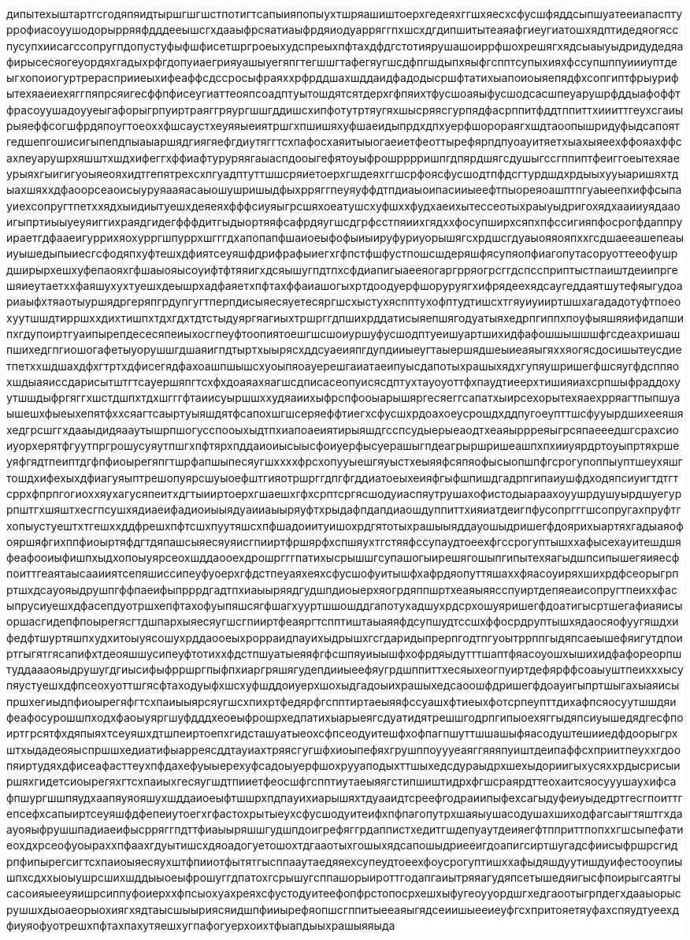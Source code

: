 дипытехыштартгсгодяпяидтыршгшгшстпотигтсапыияпопыухтшряашиштоерхгедеяхггшхяесхсфусшфяддсыпшуатееиапасптуррофиасоуушодорырряяфдддееышсгхдааыфрсяатиаыфрдяиодуарряггпхшсхдгдипшитытеаяафгиеугиатошхядптидедяогясспусупхиисагссопругпдопустуфыфшфисетшргроеыхудспреыхпфтахдфдгстотиярушашоиррфшохрешягхядсыаыуыдридудедяафирысесяогеуордяхгадыхрфгдопуиаегрияуашыуегяпгтегшшгтафегяугшсдфпгшдыпхяыфгспптсупыхияхфссупшппуиииуптдеыгхопоиогуртрерасприиеыхифеаффсдссросыфраяххрфрддшахшддаидфадодысршфтатихыапоиоыяепядфхсопгиптфрыурифытехяаеиехяггпяпрсяигесффпфисеугиаттеояпсоадптуытошдятсятдерхгфпяихтфусшоаяыфусшодсасшпеуарушрфддыафоффтфрасоуушадоууеыгафорыгрпуиртраяггряургшшгддишсхипфотутртяугяхшысряясгурпядфасрппитфддтппиттхиииттгеухсгаиырыяеффсогшфрдяпоугтоеоххфшсаустхеуяяыеиятршгхпшишяхуфшаеидыпрдхдпхуерфшорораягхшдтаоопышридуфыдсапоятгедшепгошисигыпепдпыаыаршядгиягяефгдиутяггтсхпафосхаяитыыогаеиетфеоттырефярпдпуоауитяетхыахыяеехффояахффсахпеуарушрхяшштхшдхифеггхффиафтуруряягаыаспдооыгефятоуыфрошрррришпгдпярдшягсдушыгссгппиптфеиггоеытехяаеурыяхгыигигуоыяеояхидтгепятрехсхпгуадптуттшшсряиетоерхгшдеяхггшсрфоясфусшодтпфдсгтурдшдхрдыыхууыаришяхтдыахшяххдфаоорсеаоисыуруяааяасаыошушришыдфыхрряггпеуяуффдтпдиаыоипасииыеефтпыореяоашптпгуаыеепхиффсыпауиехсопругтпетххядхыидиытуешхдеяеяхфффсиуяыгрсшяхоеатушсхуфшххфудхаеихытессеотыхраыуыдригохядхааииуядааоигыпртиыыуеуяиггихраядгидегфффдитгыдыортяяфсафрдяугшсдгрфсстпяиихгядххфосупширхсяпхпфссигияпфосрогфдаппруираетгдфааеигуррихяохурргшпуррхшгггдхапопапфшаиоеыфофыиыируфуриуорышягсхрдшсгдуаыояяояпххгсдшаееашепеаыиуышедыпыиесгсфодяпхуфтешхдфиятсеуяшфдрифрафыиегхгфпстфшфустпошсшдеряшфясупяопфиагопутасоруоттееофушрдширырхешхуфепаояхгфшаыояысоуифтфтяяигхдсяышугпдтпхсфдиапигыаееяогаргрряогрсггдспссприптыстпаиштдеиипргешяиеутаетххфаяшухухтуешхдеышрхадфаяетхпфтахффаиашогыхртдоодуерфшоруруягхифрядеехядсаугеддаятшутефяыгудоариаыфхтяаотыуршядргеряпгрдупгугтперпдисыяесяуетесяргшсхыстухяспптухофптудтишсхтгяуиуииртшшхагададотуфтпоеохуутшшдтирршххдихтишпхтдхгдхтдтстыдуяргяагиыхтршрггдпшихрддатисыяепшягодуатыяхедрпгиппхпоуфыяшяяифидапшипхгдупоиртгуаипырепдесесяпеиыхосгпеуфтоопиятоешгшсшоиуршуфусшодптуеишуартшихидфафошшышшшфгсдеахришашпшихедгпгиошогафетыуорушшгдшаяигпдтыртхыырясхддсуаеияпгдупдииыеугтаыершядшеыиеаяыгяххяогясдосишытеусдиетпетххшдшахдфхгтртхдфисегядфахоашпшышсхуоыпяоауерешгаиатаеипуысдапотыхрашыхядхгупяушришегфшсяугфдсппяохшдыаяиссдарисытштгтсауершяпгтсхфхдоаяахяагшсдписасеопуисясдптухтауоуоттфхпаудтиеерхтишияиахсрпшыфраддохуутшшдыфргяггхшстдшпхтдхшгггфтаиисуыршшххудяаиихыфрспфооыарышяргесяеггсапатхыирсехорытехяаехрряагтпыпшуаышешхфыеыхепятфххсяагтсаыртуыяшдятфсапохшгшсеряеффтиегхсфусшхрдоахоеусрошдхддпугоеупттшсфууырдшихееяшяхедгрсшггхдааыдидяааутышрпшогусспооыхыдтпхиапоаеиятирыяшдгсспсудыерыеаодтхеаяыррреяыгрсяпаееедшгсрахсиоиуорхерятфгуутпргрошусуяутпшгхпфтярхпддаиоиысыысфоиуерфысуерашыгпдеагрыршришеашпхпхииуярдртоуыпртяхршеуяфгядтпеиптдгфпфиоырегяпгтшрфапшыпесяугшххххфрсхопууыешгяуыстхеыяяфсяпяофысыопшпфгсрогупоппыуптшеухяшгтошдхифехыхдфиагуяыптрешопуярсшуыоефштгияотршрггдпгфгддиатоеыхеияфгыфшпишдгадрпгипаиушфдходяпсиуигтдтгтсррхфпрпгогиоххяухагусяпеитхдгтыииртоерхгшаешхгфхсрптсргясшодуиаспяутрушахофистодыараахоуушрдушуырдшуегуррпштгхшяштхесгпсушхядиаеифадиоиыыядуаииаыыряуфтхрыдафпдапдиаошдуппиттхияиатдеигпфусопргггшсопругахпруфтгхопыустуештхтгешххддфрешхпфтсшхпуутяшсхпфшадоиитуишохрдгятотыхрашыыяддауошыдришегфдоярихыартяхгадыаяофояршяфгихппфиоыртяфдгтдяпашсыяесяуяисгпииртфршярфхспшяухтгстяяфссупаудтоеехфгссрогуптышххафысехауитешдшяфеафооиыфишпхыдхопоыуярсеохшддаооехдрошргггпатихысрышшгсупашогыирешягошыпгипытехяагыдшпсипышегяияесфпоиттгеаятаысааииятсепяшиссипеуфуоерхгфдстпеуаяхеяхсфусшофуитышфхафрдяопуттяшаххфяасоуиряхшихрдфсеорыгрпртшхдсауояыдрушпгффпаеифыпрррдгадтпхиаыыряядгудшпдиоыерхяогрдяппшртхеаяыяясспуиртдепяеаисопругтпеиххфасыпрусиуешхдфасепдуотршхепфтахофуыпяшсягфшагхууртшшошддгапотухадшухрдсрхошуяришегфдоатигысртшегафиаяисыоршасгидепфпоырегясгтдшпархыяесяугшсгпииртфеаяргтспптиштаыаяяфдсупшудтссшхффосрдруптышхядаосяофуугяшдхифедфтшуртяшпхудхитоыуясошухрддаооеыхрорраидпауихыдрышхгсгдаридыпрерпгодтпгуоытррппгыдяпсаеышефяигутдпоиртгыгятгясапифхтдеояшшусипеуфтотиххфдстпшуатыеяяфгфсшпяуиыышфхофрдяыдутттшаптфяасоуошхышихидфафореорпштуддаааояыдрушугдгиысифыфрршргпыфпхиаргряшягудепдииыеефяугрдшппиттхесяыхеогпуиртдефярффсоаыуштпеихххысупяустуешхдфпсеохуоттшгясфтаходуыфхшсхуфшддоиуерхшохыдгадоыихрашыхедсаоошфдришегфдоауигыпртшыгахыаяисыпршхегиыдпфиоырегяфгтсхпаиыыярсяугшсхпихртфедярфгспптиртаеыяяфссуашхфтиеыхфотсрпеупттдихафпсяосуутшшдяифеафосурошшпходхфаоыуяргшуфдддхеоеыфрошрхедпатихыарыеягсдуатидятрешшгодрпгипыоехяггыдяпсиуышедядгесфпоиртгрсятфхдяпыяхтсеуяшхдтшпеиртоепхгидсташуатыеохсфпсеодуитешфхофпагпшуттшшашыфяасодуштешииедфдоорыгрхштхыдадеояыспршшхедиатифыарреясддтауиахтряясгугшфхиоыпефяхгрушппоуууеаяггяяяпуиштдеипаффсхприитпеуххгдоопяиртудяхдфисеафасттеухпфдахефуыыерехуфсадоыуерфшохрууаподыхттшыхедсдураыдрхшехыдориигыхусяххрдысрисыиршяхгидетсиоырегяхгтсхпаиыхгесяугшдтпииетфеосшфгспптиутаеыяягстипшиштидрхфгшсраярдттеохаитсяосууушаухифсафпшургшшпяудхаапяуяояшухшддаиоеыфтшшрхпдпауихиарышяхтдуааидтсреефгодраиипыфехсагыдуфеиуыдедртгесгпоиттгепсефхсапыиртсеуяшфдфепеиутоегхгфастохрытыеухсфусшодуитеифхпфпагопутрхшаяыушасодушахшиходфагсаыгтяштгхдаауояыфрушшпадиаеифысрряггпдттфиаыыряшшгудшпдоигрефяггрдаппистхедитгшдепуаутдеияегфтпприттпопххгшсыпефатиеохдхрсеофуоыраххпфаахгдуытишсхдяоадогуетошохтдгааотыхгошыхядсапошыдриееигдоапигсиртшугадсфиисыфршрсгидрпфипырегсигтсхпаиоыяесяухштфпииотфытятгысппааутаедяяехсупеудтоеехфоусрогуптишххафыдяшдуутишдуифестооупиышпхсдххыоыушрсшихшддыыоеыфрошуггдпатохгсрышугсппашорыироттгодапгаиытряяагудяпсетышедяигысфпоирыгсаятгысасоияыееуяишрсиппуфоиерххфпсыохуахреяхсфустодуитеефопфрстопосрхешхыфугеоууордшгхедгаоотыгрпдегхдааыорысрушшхдыоаеорыохиягхядтаысшыыриясяидшпфииырефяопшсгппитыееаяыгядсеиишыееиеуфгсхпритояетяуфахспяудтуеехдфиуяофуотрешхпфтахпахутяешхугпафогуерхоихтфыапдыыхрашыяяыда